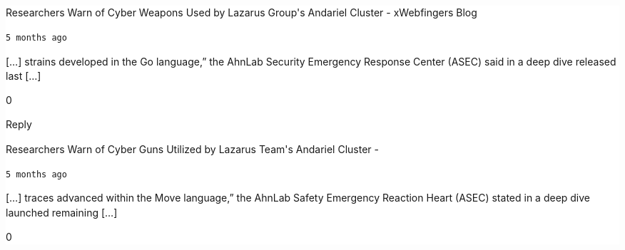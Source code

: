 









Researchers Warn of Cyber Weapons Used by Lazarus Group's Andariel Cluster - xWebfingers Blog



    5 months ago













[…] strains developed in the Go language,” the AhnLab Security Emergency Response Center (ASEC) said in a deep dive released last […]






0






Reply













Researchers Warn of Cyber Guns Utilized by Lazarus Team's Andariel Cluster -



    5 months ago













[…] traces advanced within the Move language,” the AhnLab Safety Emergency Reaction Heart (ASEC) stated in a deep dive launched remaining […]






0
